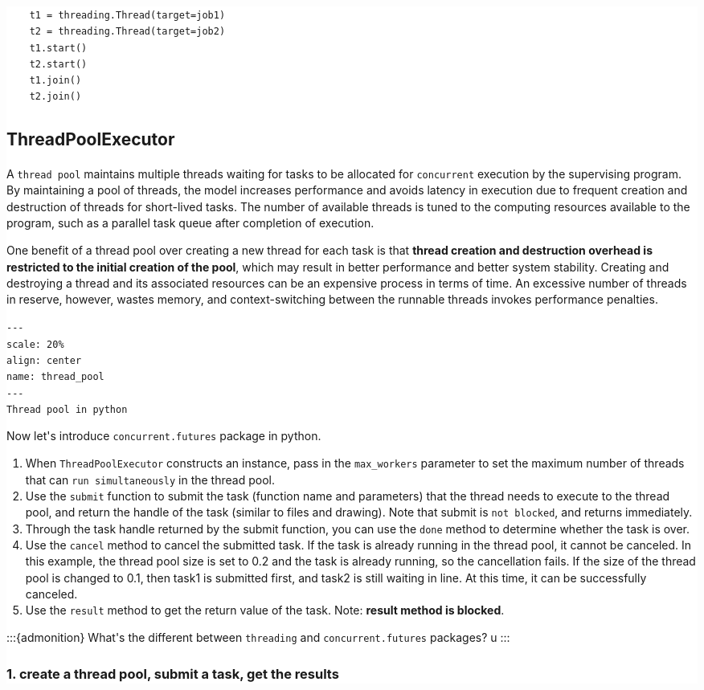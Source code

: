 ```{code-cell} ipython3
    t1 = threading.Thread(target=job1)
    t2 = threading.Thread(target=job2)
    t1.start()
    t2.start()
    t1.join()
    t2.join()
```

## ThreadPoolExecutor

A `thread pool` maintains multiple threads waiting for tasks to be allocated for `concurrent` execution by the supervising program. By maintaining a pool of threads, the model increases performance and avoids latency in execution due to frequent creation and destruction of threads for short-lived tasks. The number of available threads is tuned to the computing resources available to the program, such as a parallel task queue after completion of execution.

One benefit of a thread pool over creating a new thread for each task is that **thread creation and destruction overhead is restricted to the initial creation of the pool**, which may result in better performance and better system stability. Creating and destroying a thread and its associated resources can be an expensive process in terms of time. An excessive number of threads in reserve, however, wastes memory, and context-switching between the runnable threads invokes performance penalties.

```{figure} ../files/thread_pool.png
---
scale: 20%
align: center
name: thread_pool
---
Thread pool in python
```

Now let's introduce `concurrent.futures` package in python.

1. When `ThreadPoolExecutor` constructs an instance, pass in the `max_workers` parameter to set the maximum number of threads that can `run simultaneously` in the thread pool.
2. Use the `submit` function to submit the task (function name and parameters) that the thread needs to execute to the thread pool, and return the handle of the task (similar to files and drawing). Note that submit is `not blocked`, and returns immediately.
3. Through the task handle returned by the submit function, you can use the `done` method to determine whether the task is over. 
4. Use the `cancel` method to cancel the submitted task. If the task is already running in the thread pool, it cannot be canceled. In this example, the thread pool size is set to 0.2 and the task is already running, so the cancellation fails. If the size of the thread pool is changed to 0.1, then task1 is submitted first, and task2 is still waiting in line. At this time, it can be successfully canceled.
5. Use the `result` method to get the return value of the task. Note: **result method is blocked**.


:::{admonition} What's the different between `threading` and `concurrent.futures` packages?
u
:::


### 1. create a thread pool, submit a task, get the results
